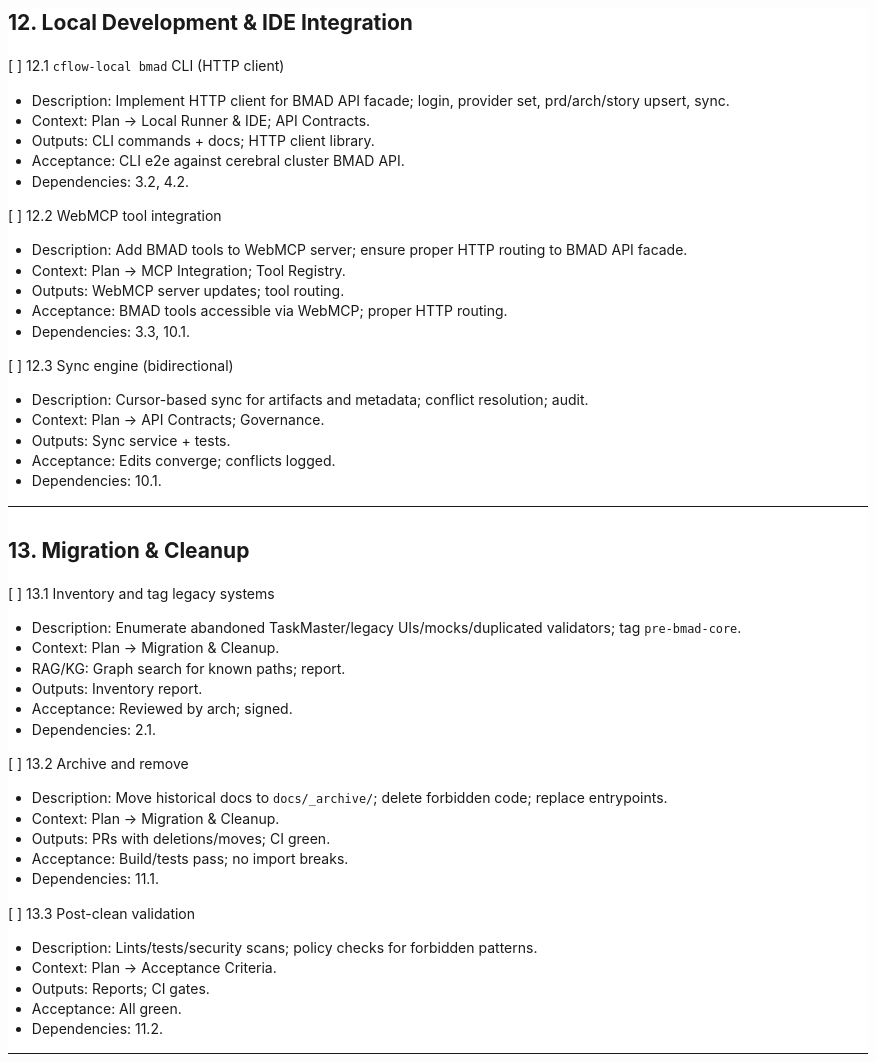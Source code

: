 ## 12. Local Development & IDE Integration

[ ] 12.1 `cflow-local bmad` CLI (HTTP client)
- Description: Implement HTTP client for BMAD API facade; login, provider set, prd/arch/story upsert, sync.
- Context: Plan → Local Runner & IDE; API Contracts.
- Outputs: CLI commands + docs; HTTP client library.
- Acceptance: CLI e2e against cerebral cluster BMAD API.
- Dependencies: 3.2, 4.2.

[ ] 12.2 WebMCP tool integration
- Description: Add BMAD tools to WebMCP server; ensure proper HTTP routing to BMAD API facade.
- Context: Plan → MCP Integration; Tool Registry.
- Outputs: WebMCP server updates; tool routing.
- Acceptance: BMAD tools accessible via WebMCP; proper HTTP routing.
- Dependencies: 3.3, 10.1.

[ ] 12.3 Sync engine (bidirectional)
- Description: Cursor-based sync for artifacts and metadata; conflict resolution; audit.
- Context: Plan → API Contracts; Governance.
- Outputs: Sync service + tests.
- Acceptance: Edits converge; conflicts logged.
- Dependencies: 10.1.

---

## 13. Migration & Cleanup

[ ] 13.1 Inventory and tag legacy systems
- Description: Enumerate abandoned TaskMaster/legacy UIs/mocks/duplicated validators; tag `pre-bmad-core`.
- Context: Plan → Migration & Cleanup.
- RAG/KG: Graph search for known paths; report.
- Outputs: Inventory report.
- Acceptance: Reviewed by arch; signed.
- Dependencies: 2.1.

[ ] 13.2 Archive and remove
- Description: Move historical docs to `docs/_archive/`; delete forbidden code; replace entrypoints.
- Context: Plan → Migration & Cleanup.
- Outputs: PRs with deletions/moves; CI green.
- Acceptance: Build/tests pass; no import breaks.
- Dependencies: 11.1.

[ ] 13.3 Post-clean validation
- Description: Lints/tests/security scans; policy checks for forbidden patterns.
- Context: Plan → Acceptance Criteria.
- Outputs: Reports; CI gates.
- Acceptance: All green.
- Dependencies: 11.2.

---
